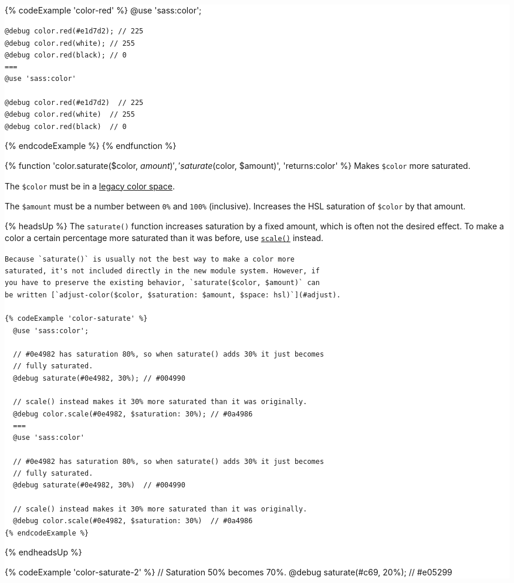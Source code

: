   {% codeExample 'color-red' %}
    @use 'sass:color';

    @debug color.red(#e1d7d2); // 225
    @debug color.red(white); // 255
    @debug color.red(black); // 0
    ===
    @use 'sass:color'

    @debug color.red(#e1d7d2)  // 225
    @debug color.red(white)  // 255
    @debug color.red(black)  // 0
  {% endcodeExample %}
{% endfunction %}

{% function 'color.saturate($color, $amount)', 'saturate($color, $amount)', 'returns:color' %}
  Makes `$color` more saturated.

  The `$color` must be in a [legacy color space].

  [legacy color space]: /documentation/values/colors#legacy-color-spaces

  The `$amount` must be a number between `0%` and `100%` (inclusive). Increases
  the HSL saturation of `$color` by that amount.

  {% headsUp %}
    The `saturate()` function increases saturation by a fixed amount, which is
    often not the desired effect. To make a color a certain percentage more
    saturated than it was before, use [`scale()`](#scale) instead.

    Because `saturate()` is usually not the best way to make a color more
    saturated, it's not included directly in the new module system. However, if
    you have to preserve the existing behavior, `saturate($color, $amount)` can
    be written [`adjust-color($color, $saturation: $amount, $space: hsl)`](#adjust).

    {% codeExample 'color-saturate' %}
      @use 'sass:color';

      // #0e4982 has saturation 80%, so when saturate() adds 30% it just becomes
      // fully saturated.
      @debug saturate(#0e4982, 30%); // #004990

      // scale() instead makes it 30% more saturated than it was originally.
      @debug color.scale(#0e4982, $saturation: 30%); // #0a4986
      ===
      @use 'sass:color'

      // #0e4982 has saturation 80%, so when saturate() adds 30% it just becomes
      // fully saturated.
      @debug saturate(#0e4982, 30%)  // #004990

      // scale() instead makes it 30% more saturated than it was originally.
      @debug color.scale(#0e4982, $saturation: 30%)  // #0a4986
    {% endcodeExample %}
  {% endheadsUp %}

  {% codeExample 'color-saturate-2' %}
    // Saturation 50% becomes 70%.
    @debug saturate(#c69, 20%); // #e05299


  [complement]: https://en.wikipedia.org/wiki/Complementary_colors
  [`color.is-missing()`]: #is-missing
  [`-ms-filter`]: https://learn.microsoft.com/en-us/previous-versions/ms530752(v=vs.85)
  [`local-minde`]: #to-gamut
  [negative]: https://en.wikipedia.org/wiki/Negative_(photography)
  [missing channel]: /documentation/values/colors#missing-channels
  [powerless]: /documentation/values/colors#powerless-channels
  [hue interpolation method]: https://developer.mozilla.org/en-US/docs/Web/CSS/hue-interpolation-method
  [the CSS `color-mix()` function]: https://developer.mozilla.org/en-US/docs/Web/CSS/color_value/color-mix
  [missing channel]: /documentation/values/colors#missing-channels
  [missing channels]: /documentation/values/colors#missing-channels
  [HWB]: https://en.wikipedia.org/wiki/HWB_color_model
  [`color.to-gamut()`]: #to-gamut
  [missing channels]: /documentation/values/colors#missing-channels
  [analogous channel]: https://www.w3.org/TR/css-color-4/#analogous-components
  [powerless]: /documentation/values/colors#powerless-channels
  [unitless]: /documentation/values/numbers#units
  [unquoted string]: /documentation/values/strings#unquoted
  [HWB]: https://en.wikipedia.org/wiki/HWB_color_model
  [HWB]: https://en.wikipedia.org/wiki/HWB_color_model